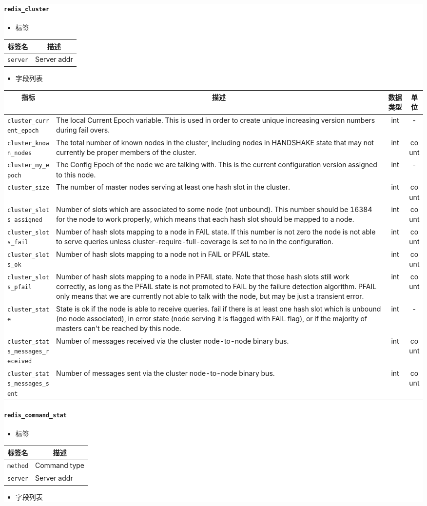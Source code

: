 




#### `redis_cluster`



- 标签


| 标签名 | 描述    |
|  ----  | --------|
|`server`|Server addr|

- 字段列表


| 指标 | 描述| 数据类型 | 单位   |
| ---- |---- | :---:    | :----: |
|`cluster_current_epoch`|The local Current Epoch variable. This is used in order to create unique increasing version numbers during fail overs.|int|-|
|`cluster_known_nodes`|The total number of known nodes in the cluster, including nodes in HANDSHAKE state that may not currently be proper members of the cluster.|int|count|
|`cluster_my_epoch`|The Config Epoch of the node we are talking with. This is the current configuration version assigned to this node.|int|-|
|`cluster_size`|The number of master nodes serving at least one hash slot in the cluster.|int|count|
|`cluster_slots_assigned`| Number of slots which are associated to some node (not unbound). This number should be 16384 for the node to work properly, which means that each hash slot should be mapped to a node.|int|count|
|`cluster_slots_fail`|Number of hash slots mapping to a node in FAIL state. If this number is not zero the node is not able to serve queries unless cluster-require-full-coverage is set to no in the configuration.|int|count|
|`cluster_slots_ok`|Number of hash slots mapping to a node not in FAIL or PFAIL state.|int|count|
|`cluster_slots_pfail`|Number of hash slots mapping to a node in PFAIL state. Note that those hash slots still work correctly, as long as the PFAIL state is not promoted to FAIL by the failure detection algorithm. PFAIL only means that we are currently not able to talk with the node, but may be just a transient error.|int|count|
|`cluster_state`|State is ok if the node is able to receive queries. fail if there is at least one hash slot which is unbound (no node associated), in error state (node serving it is flagged with FAIL flag), or if the majority of masters can't be reached by this node.|int|-|
|`cluster_stats_messages_received`|Number of messages received via the cluster node-to-node binary bus.|int|count|
|`cluster_stats_messages_sent`|Number of messages sent via the cluster node-to-node binary bus.|int|count|






#### `redis_command_stat`



- 标签


| 标签名 | 描述    |
|  ----  | --------|
|`method`|Command type|
|`server`|Server addr|

- 字段列表
